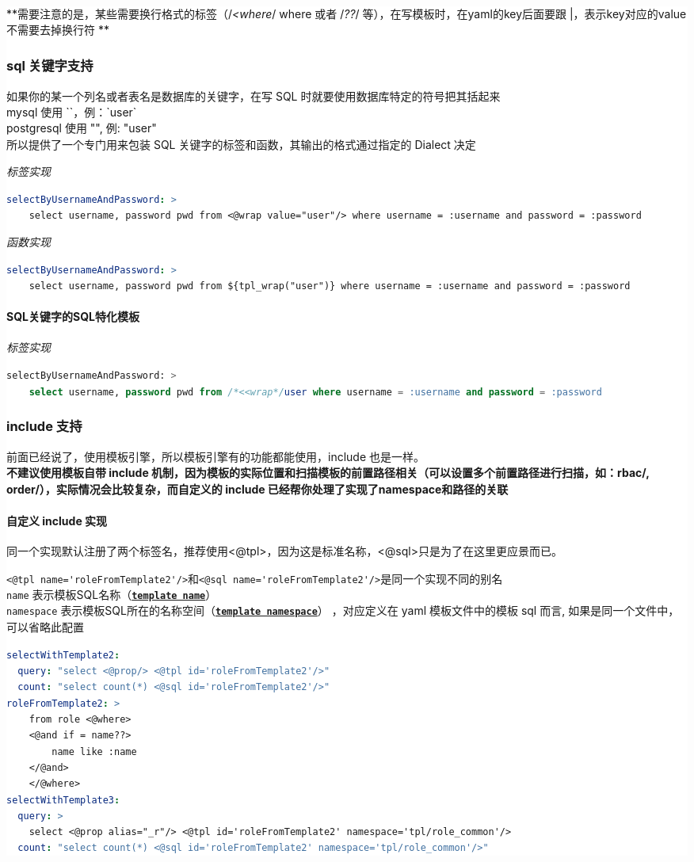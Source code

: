 **需要注意的是，某些需要换行格式的标签（/*<where*/ where 或者 /*??*/ 等），在写模板时，在yaml的key后面要跟 |，表示key对应的value不需要去掉换行符 **



### sql 关键字支持

如果你的某一个列名或者表名是数据库的关键字，在写 SQL 时就要使用数据库特定的符号把其括起来  
mysql 使用 \`\`，例：\`user\`  
postgresql 使用 "", 例: "user"  
所以提供了一个专门用来包装 SQL 关键字的标签和函数，其输出的格式通过指定的 Dialect 决定

_标签实现_

```yaml
selectByUsernameAndPassword: >
    select username, password pwd from <@wrap value="user"/> where username = :username and password = :password
```

_函数实现_

```yaml
selectByUsernameAndPassword: >
    select username, password pwd from ${tpl_wrap("user")} where username = :username and password = :password
```

#### SQL关键字的SQL特化模板

_标签实现_

```sql
selectByUsernameAndPassword: >
    select username, password pwd from /*<<wrap*/user where username = :username and password = :password
```

### include 支持

前面已经说了，使用模板引擎，所以模板引擎有的功能都能使用，include 也是一样。  
**不建议使用模板自带 include 机制，因为模板的实际位置和扫描模板的前置路径相关（可以设置多个前置路径进行扫描，如：rbac/, order/），实际情况会比较复杂，而自定义的 include 已经帮你处理了实现了namespace和路径的关联**

#### 自定义 include 实现

同一个实现默认注册了两个标签名，推荐使用<@tpl>，因为这是标准名称，<@sql>只是为了在这里更应景而已。

`<@tpl name='roleFromTemplate2'/>`和`<@sql name='roleFromTemplate2'/>`是同一个实现不同的别名  
`name` 表示模板SQL名称（[**`template name`**](#`@Template`  )）  
`namespace` 表示模板SQL所在的名称空间（[**`template namespace`**](#`@Template` )）  ，对应定义在 yaml 模板文件中的模板 sql 而言, 如果是同一个文件中，可以省略此配置

```yaml
selectWithTemplate2:
  query: "select <@prop/> <@tpl id='roleFromTemplate2'/>"
  count: "select count(*) <@sql id='roleFromTemplate2'/>"
roleFromTemplate2: >
	from role <@where>
	<@and if = name??>
	    name like :name
	</@and>
	</@where>
selectWithTemplate3:
  query: >
    select <@prop alias="_r"/> <@tpl id='roleFromTemplate2' namespace='tpl/role_common'/>
  count: "select count(*) <@sql id='roleFromTemplate2' namespace='tpl/role_common'/>"
```
